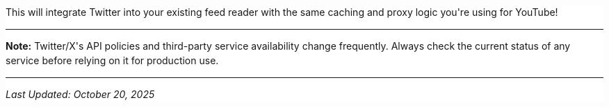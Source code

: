 This will integrate Twitter into your existing feed reader with the same caching and proxy logic you're using for YouTube!

---

**Note:** Twitter/X's API policies and third-party service availability change frequently. Always check the current status of any service before relying on it for production use.

---

*Last Updated: October 20, 2025*

